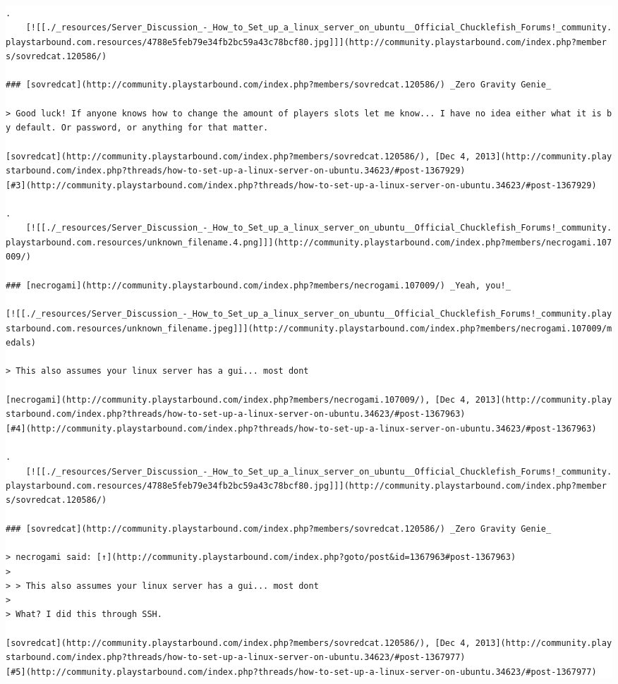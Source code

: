	.
		[![[./_resources/Server_Discussion_-_How_to_Set_up_a_linux_server_on_ubuntu__Official_Chucklefish_Forums!_community.playstarbound.com.resources/4788e5feb79e34fb2bc59a43c78bcf80.jpg]]](http://community.playstarbound.com/index.php?members/sovredcat.120586/)
	
	### [sovredcat](http://community.playstarbound.com/index.php?members/sovredcat.120586/) _Zero Gravity Genie_
	
	> Good luck! If anyone knows how to change the amount of players slots let me know... I have no idea either what it is by default. Or password, or anything for that matter.
	
	[sovredcat](http://community.playstarbound.com/index.php?members/sovredcat.120586/), [Dec 4, 2013](http://community.playstarbound.com/index.php?threads/how-to-set-up-a-linux-server-on-ubuntu.34623/#post-1367929)
	[#3](http://community.playstarbound.com/index.php?threads/how-to-set-up-a-linux-server-on-ubuntu.34623/#post-1367929)
	
	.
		[![[./_resources/Server_Discussion_-_How_to_Set_up_a_linux_server_on_ubuntu__Official_Chucklefish_Forums!_community.playstarbound.com.resources/unknown_filename.4.png]]](http://community.playstarbound.com/index.php?members/necrogami.107009/)
	
	### [necrogami](http://community.playstarbound.com/index.php?members/necrogami.107009/) _Yeah, you!_
	
	[![[./_resources/Server_Discussion_-_How_to_Set_up_a_linux_server_on_ubuntu__Official_Chucklefish_Forums!_community.playstarbound.com.resources/unknown_filename.jpeg]]](http://community.playstarbound.com/index.php?members/necrogami.107009/medals)
	
	> This also assumes your linux server has a gui... most dont
	
	[necrogami](http://community.playstarbound.com/index.php?members/necrogami.107009/), [Dec 4, 2013](http://community.playstarbound.com/index.php?threads/how-to-set-up-a-linux-server-on-ubuntu.34623/#post-1367963)
	[#4](http://community.playstarbound.com/index.php?threads/how-to-set-up-a-linux-server-on-ubuntu.34623/#post-1367963)
	
	.
		[![[./_resources/Server_Discussion_-_How_to_Set_up_a_linux_server_on_ubuntu__Official_Chucklefish_Forums!_community.playstarbound.com.resources/4788e5feb79e34fb2bc59a43c78bcf80.jpg]]](http://community.playstarbound.com/index.php?members/sovredcat.120586/)
	
	### [sovredcat](http://community.playstarbound.com/index.php?members/sovredcat.120586/) _Zero Gravity Genie_
	
	> necrogami said: [↑](http://community.playstarbound.com/index.php?goto/post&id=1367963#post-1367963)
	> 
	> > This also assumes your linux server has a gui... most dont
	> 
	> What? I did this through SSH.
	
	[sovredcat](http://community.playstarbound.com/index.php?members/sovredcat.120586/), [Dec 4, 2013](http://community.playstarbound.com/index.php?threads/how-to-set-up-a-linux-server-on-ubuntu.34623/#post-1367977)
	[#5](http://community.playstarbound.com/index.php?threads/how-to-set-up-a-linux-server-on-ubuntu.34623/#post-1367977)
	